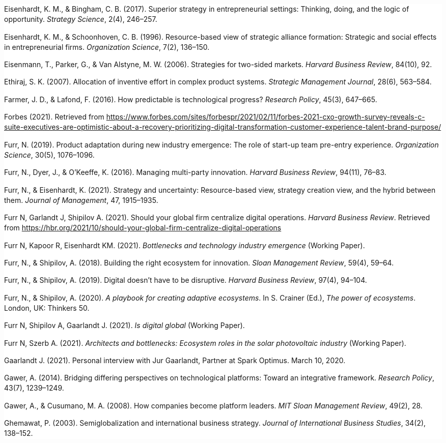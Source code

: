 Eisenhardt, K. M., & Bingham, C. B. (2017). Superior strategy in entrepreneurial settings: Thinking, doing, and the logic of opportunity. *Strategy Science*, 2(4), 246–257.

Eisenhardt, K. M., & Schoonhoven, C. B. (1996). Resource-based view of strategic alliance formation: Strategic and social effects in entrepreneurial firms. *Organization Science*, 7(2), 136–150.

Eisenmann, T., Parker, G., & Van Alstyne, M. W. (2006). Strategies for two-sided markets. *Harvard Business Review*, 84(10), 92.

Ethiraj, S. K. (2007). Allocation of inventive effort in complex product systems. *Strategic Management Journal*, 28(6), 563–584.

Farmer, J. D., & Lafond, F. (2016). How predictable is technological progress? *Research Policy*, 45(3), 647–665.

Forbes (2021). Retrieved from https://www.forbes.com/sites/forbespr/2021/02/11/forbes-2021-cxo-growth-survey-reveals-c-suite-executives-are-optimistic-about-a-recovery-prioritizing-digital-transformation-customer-experience-talent-brand-purpose/

Furr, N. (2019). Product adaptation during new industry emergence: The role of start-up team pre-entry experience. *Organization Science*, 30(5), 1076–1096.

Furr, N., Dyer, J., & O’Keeffe, K. (2016). Managing multi-party innovation. *Harvard Business Review*, 94(11), 76–83.

Furr, N., & Eisenhardt, K. (2021). Strategy and uncertainty: Resource-based view, strategy creation view, and the hybrid between them. *Journal of Management*, 47, 1915–1935.

Furr N, Garlandt J, Shipilov A. (2021). Should your global firm centralize digital operations. *Harvard Business Review*. Retrieved from https://hbr.org/2021/10/should-your-global-firm-centralize-digital-operations

Furr N, Kapoor R, Eisenhardt KM. (2021). *Bottlenecks and technology industry emergence* (Working Paper).

Furr, N., & Shipilov, A. (2018). Building the right ecosystem for innovation. *Sloan Management Review*, 59(4), 59–64.

Furr, N., & Shipilov, A. (2019). Digital doesn’t have to be disruptive. *Harvard Business Review*, 97(4), 94–104.

Furr, N., & Shipilov, A. (2020). *A playbook for creating adaptive ecosystems*. In S. Crainer (Ed.), *The power of ecosystems*. London, UK: Thinkers 50.

Furr N, Shipilov A, Gaarlandt J. (2021). *Is digital global* (Working Paper).

Furr N, Szerb A. (2021). *Architects and bottlenecks: Ecosystem roles in the solar photovoltaic industry* (Working Paper).

Gaarlandt J. (2021). Personal interview with Jur Gaarlandt, Partner at Spark Optimus. March 10, 2020.

Gawer, A. (2014). Bridging differing perspectives on technological platforms: Toward an integrative framework. *Research Policy*, 43(7), 1239–1249.

Gawer, A., & Cusumano, M. A. (2008). How companies become platform leaders. *MIT Sloan Management Review*, 49(2), 28.

Ghemawat, P. (2003). Semiglobalization and international business strategy. *Journal of International Business Studies*, 34(2), 138–152.
